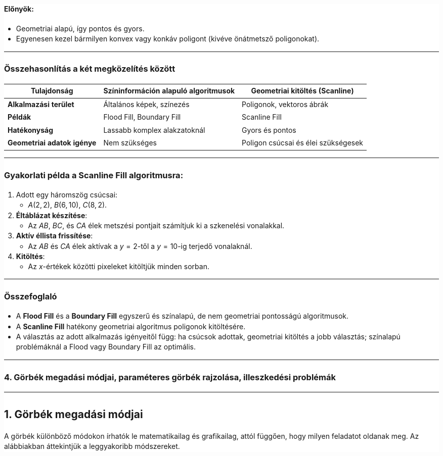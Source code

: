 #### **Előnyök**:
- Geometriai alapú, így pontos és gyors.
- Egyenesen kezel bármilyen konvex vagy konkáv poligont (kivéve önátmetsző poligonokat).

---

### **Összehasonlítás a két megközelítés között**

| **Tulajdonság**           | **Színinformáción alapuló algoritmusok** | **Geometriai kitöltés (Scanline)**       |
|----------------------------|------------------------------------------|------------------------------------------|
| **Alkalmazási terület**    | Általános képek, színezés               | Poligonok, vektoros ábrák                |
| **Példák**                | Flood Fill, Boundary Fill               | Scanline Fill                            |
| **Hatékonyság**            | Lassabb komplex alakzatoknál            | Gyors és pontos                          |
| **Geometriai adatok igénye** | Nem szükséges                          | Poligon csúcsai és élei szükségesek      |

---

### **Gyakorlati példa a Scanline Fill algoritmusra**:
1. Adott egy háromszög csúcsai:
   - $A(2, 2)$, $B(6, 10)$, $C(8, 2)$.
2. **Éltáblázat készítése**:
   - Az $AB$, $BC$, és $CA$ élek metszési pontjait számítjuk ki a szkenelési vonalakkal.
3. **Aktív éllista frissítése**:
   - Az $AB$ és $CA$ élek aktívak a $y = 2$-től a $y = 10$-ig terjedő vonalaknál.
4. **Kitöltés**:
   - Az $x$-értékek közötti pixeleket kitöltjük minden sorban.

---

### **Összefoglaló**

- A **Flood Fill** és a **Boundary Fill** egyszerű és színalapú, de nem geometriai pontosságú algoritmusok.
- A **Scanline Fill** hatékony geometriai algoritmus poligonok kitöltésére.
- A választás az adott alkalmazás igényeitől függ: ha csúcsok adottak, geometriai kitöltés a jobb választás; színalapú problémáknál a Flood vagy Boundary Fill az optimális.


---


### **4. Görbék megadási módjai, paraméteres görbék rajzolása, illeszkedési problémák**

---

## **1. Görbék megadási módjai**

A görbék különböző módokon írhatók le matematikailag és grafikailag, attól függően, hogy milyen feladatot oldanak meg. Az alábbiakban áttekintjük a leggyakoribb módszereket.
